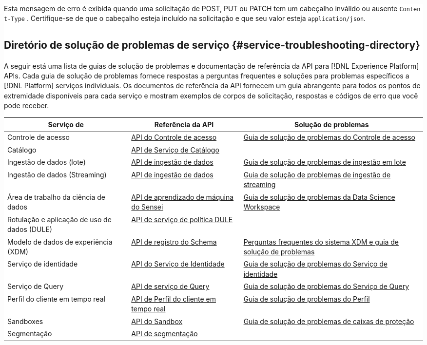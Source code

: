 Esta mensagem de erro é exibida quando uma solicitação de POST, PUT ou PATCH tem um cabeçalho inválido ou ausente `Content-Type` . Certifique-se de que o cabeçalho esteja incluído na solicitação e que seu valor esteja `application/json`.


## Diretório de solução de problemas de serviço {#service-troubleshooting-directory}

A seguir está uma lista de guias de solução de problemas e documentação de referência da API para [!DNL Experience Platform] APIs. Cada guia de solução de problemas fornece respostas a perguntas frequentes e soluções para problemas específicos a [!DNL Platform] serviços individuais. Os documentos de referência da API fornecem um guia abrangente para todos os pontos de extremidade disponíveis para cada serviço e mostram exemplos de corpos de solicitação, respostas e códigos de erro que você pode receber.

| Serviço de | Referência da API | Solução de problemas |
--- | --- | ---
| Controle de acesso | [API do Controle de acesso](https://www.adobe.io/apis/experienceplatform/home/api-reference.html#!acpdr/swagger-specs/access-control.yaml) | [Guia de solução de problemas do Controle de acesso](../access-control/troubleshooting-guide.md) |
| Catálogo | [API de Serviço de Catálogo](https://www.adobe.io/apis/experienceplatform/home/api-reference.html#!acpdr/swagger-specs/catalog.yaml) |  |
| Ingestão de dados (lote) | [API de ingestão de dados](https://www.adobe.io/apis/experienceplatform/home/api-reference.html#!acpdr/swagger-specs/ingest-api.yaml) | [Guia de solução de problemas de ingestão em lote](../ingestion/batch-ingestion/troubleshooting.md) |
| Ingestão de dados (Streaming) | [API de ingestão de dados](https://www.adobe.io/apis/experienceplatform/home/api-reference.html#!acpdr/swagger-specs/ingest-api.yaml) | [Guia de solução de problemas de ingestão de streaming](../ingestion/streaming-ingestion/troubleshooting.md) |
| Área de trabalho da ciência de dados | [API de aprendizado de máquina do Sensei](https://www.adobe.io/apis/experienceplatform/home/api-reference.html#!acpdr/swagger-specs/sensei-ml-api.yaml) | [Guia de solução de problemas da Data Science Workspace](../data-science-workspace/troubleshooting-guide.md) |
| Rotulação e aplicação de uso de dados (DULE) | [API de serviço de política DULE](https://www.adobe.io/apis/experienceplatform/home/api-reference.html#!acpdr/swagger-specs/dule-policy-service.yaml) |  |
| Modelo de dados de experiência (XDM) | [API de registro do Schema](https://www.adobe.io/apis/experienceplatform/home/api-reference.html#!acpdr/swagger-specs/schema-registry.yaml) | [Perguntas frequentes do sistema XDM e guia de solução de problemas](../xdm/troubleshooting-guide.md) |
| Serviço de identidade | [API do Serviço de Identidade](https://www.adobe.io/apis/experienceplatform/home/api-reference.html#!acpdr/swagger-specs/id-service-api.yaml) | [Guia de solução de problemas do Serviço de identidade](../identity-service/troubleshooting-guide.md) |
| Serviço de Query | [API de serviço de Query](https://www.adobe.io/apis/experienceplatform/home/api-reference.html#!acpdr/swagger-specs/qs-api.yaml) | [Guia de solução de problemas do Serviço de Query](../query-service/troubleshooting-guide.md) |
| Perfil do cliente em tempo real | [API de Perfil do cliente em tempo real](https://www.adobe.io/apis/experienceplatform/home/api-reference.html#!acpdr/swagger-specs/real-time-customer-profile.yaml) | [Guia de solução de problemas do Perfil](../profile/troubleshooting.md) |
| Sandboxes | [API do Sandbox](https://www.adobe.io/apis/experienceplatform/home/api-reference.html#!acpdr/swagger-specs/sandbox-api.yaml) | [Guia de solução de problemas de caixas de proteção](../sandboxes/troubleshooting-guide.md) |
| Segmentação | [API de segmentação](https://www.adobe.io/apis/experienceplatform/home/api-reference.html#!acpdr/swagger-specs/segmentation.yaml) |